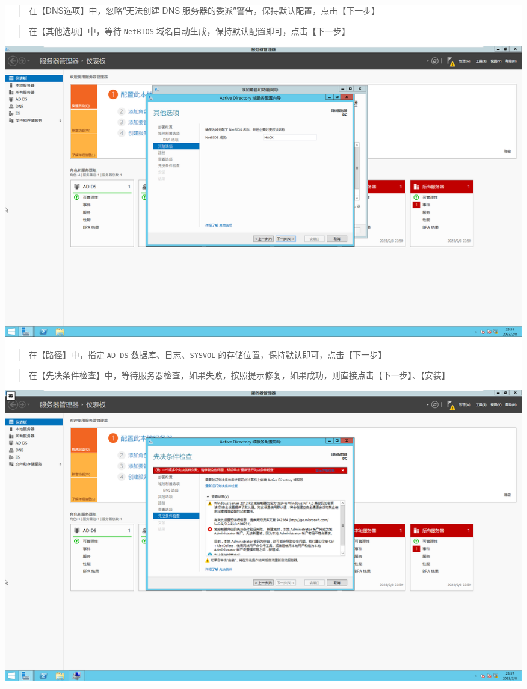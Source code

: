 > 在【DNS选项】中，忽略“无法创建 DNS 服务器的委派”警告，保持默认配置，点击【下一步】

> 在【其他选项】中，等待 `NetBIOS` 域名自动生成，保持默认配置即可，点击【下一步】

![](./images/hvv/%E5%9F%9F%E6%8E%A7%E4%B8%BB%E6%9C%BA%E9%85%8D%E7%BD%AE_04_%E5%8D%87%E7%BA%A7%E5%9F%9F%E6%8E%A7_04.png)

> 在【路径】中，指定 `AD DS` 数据库、日志、`SYSVOL` 的存储位置，保持默认即可，点击【下一步】

> 在【先决条件检查】中，等待服务器检查，如果失败，按照提示修复，如果成功，则直接点击【下一步】、【安装】

![](./images/hvv/%E5%9F%9F%E6%8E%A7%E4%B8%BB%E6%9C%BA%E9%85%8D%E7%BD%AE_04_%E5%8D%87%E7%BA%A7%E5%9F%9F%E6%8E%A7_05.png)
